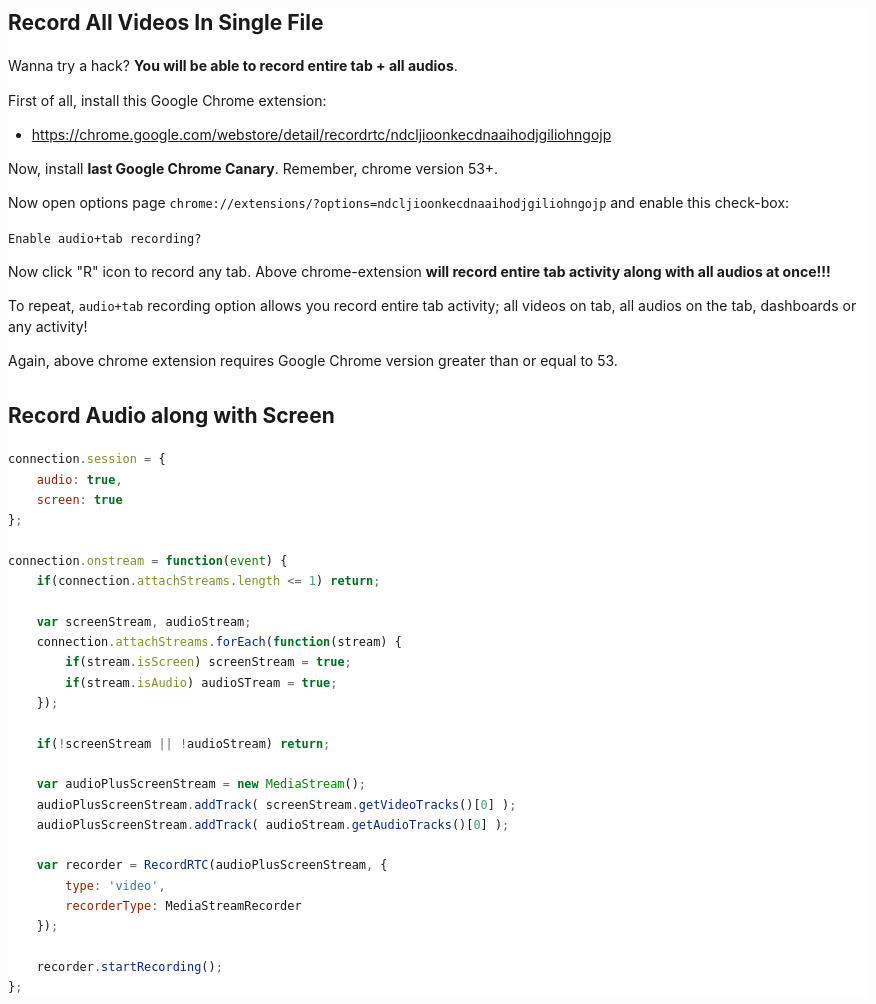 ## Record All Videos In Single File

Wanna try a hack? **You will be able to record entire tab + all audios**.

First of all, install this Google Chrome extension:

* https://chrome.google.com/webstore/detail/recordrtc/ndcljioonkecdnaaihodjgiliohngojp

Now, install **last Google Chrome Canary**. Remember, chrome version 53+.

Now open options page `chrome://extensions/?options=ndcljioonkecdnaaihodjgiliohngojp` and enable this check-box:

```
Enable audio+tab recording?
```

Now click "R" icon to record any tab. Above chrome-extension **will record entire tab activity along with all audios at once!!!**

To repeat, `audio+tab` recording option allows you record entire tab activity; all videos on tab, all audios on the tab, dashboards or any activity!

Again, above chrome extension requires Google Chrome version greater than or equal to 53.

## Record Audio along with Screen

```javascript
connection.session = {
    audio: true,
    screen: true
};

connection.onstream = function(event) {
    if(connection.attachStreams.length <= 1) return;

    var screenStream, audioStream;
    connection.attachStreams.forEach(function(stream) {
        if(stream.isScreen) screenStream = true;
        if(stream.isAudio) audioSTream = true;
    });

    if(!screenStream || !audioStream) return;

    var audioPlusScreenStream = new MediaStream();
    audioPlusScreenStream.addTrack( screenStream.getVideoTracks()[0] );
    audioPlusScreenStream.addTrack( audioStream.getAudioTracks()[0] );

    var recorder = RecordRTC(audioPlusScreenStream, {
        type: 'video',
        recorderType: MediaStreamRecorder
    });

    recorder.startRecording();
};
```
